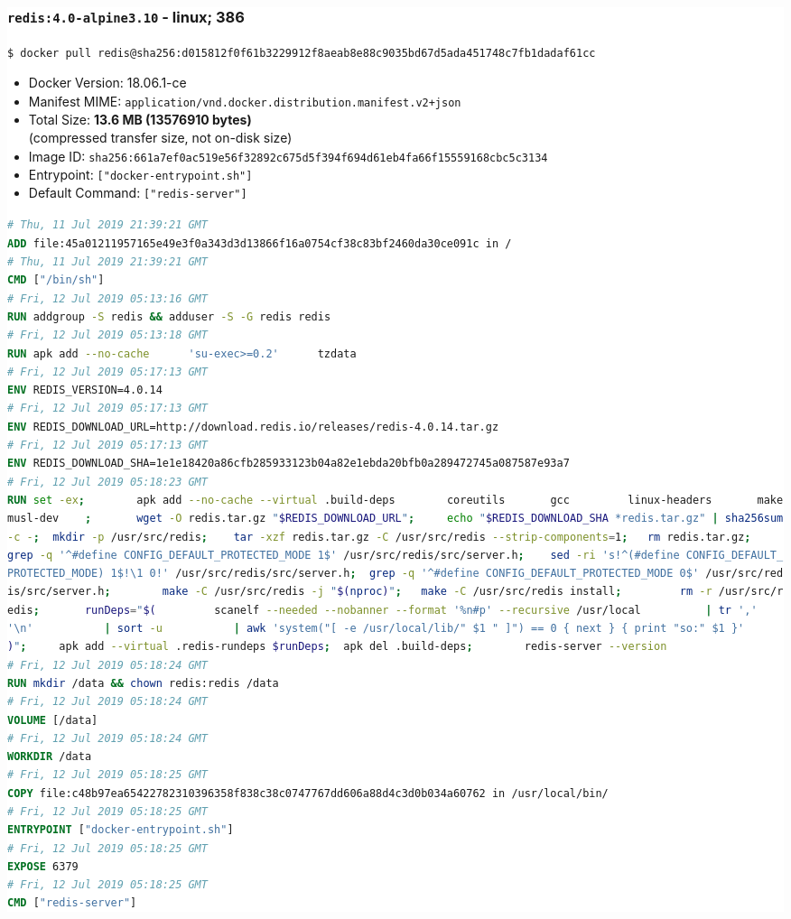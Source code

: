 ### `redis:4.0-alpine3.10` - linux; 386

```console
$ docker pull redis@sha256:d015812f0f61b3229912f8aeab8e88c9035bd67d5ada451748c7fb1dadaf61cc
```

-	Docker Version: 18.06.1-ce
-	Manifest MIME: `application/vnd.docker.distribution.manifest.v2+json`
-	Total Size: **13.6 MB (13576910 bytes)**  
	(compressed transfer size, not on-disk size)
-	Image ID: `sha256:661a7ef0ac519e56f32892c675d5f394f694d61eb4fa66f15559168cbc5c3134`
-	Entrypoint: `["docker-entrypoint.sh"]`
-	Default Command: `["redis-server"]`

```dockerfile
# Thu, 11 Jul 2019 21:39:21 GMT
ADD file:45a01211957165e49e3f0a343d3d13866f16a0754cf38c83bf2460da30ce091c in / 
# Thu, 11 Jul 2019 21:39:21 GMT
CMD ["/bin/sh"]
# Fri, 12 Jul 2019 05:13:16 GMT
RUN addgroup -S redis && adduser -S -G redis redis
# Fri, 12 Jul 2019 05:13:18 GMT
RUN apk add --no-cache 		'su-exec>=0.2' 		tzdata
# Fri, 12 Jul 2019 05:17:13 GMT
ENV REDIS_VERSION=4.0.14
# Fri, 12 Jul 2019 05:17:13 GMT
ENV REDIS_DOWNLOAD_URL=http://download.redis.io/releases/redis-4.0.14.tar.gz
# Fri, 12 Jul 2019 05:17:13 GMT
ENV REDIS_DOWNLOAD_SHA=1e1e18420a86cfb285933123b04a82e1ebda20bfb0a289472745a087587e93a7
# Fri, 12 Jul 2019 05:18:23 GMT
RUN set -ex; 		apk add --no-cache --virtual .build-deps 		coreutils 		gcc 		linux-headers 		make 		musl-dev 	; 		wget -O redis.tar.gz "$REDIS_DOWNLOAD_URL"; 	echo "$REDIS_DOWNLOAD_SHA *redis.tar.gz" | sha256sum -c -; 	mkdir -p /usr/src/redis; 	tar -xzf redis.tar.gz -C /usr/src/redis --strip-components=1; 	rm redis.tar.gz; 		grep -q '^#define CONFIG_DEFAULT_PROTECTED_MODE 1$' /usr/src/redis/src/server.h; 	sed -ri 's!^(#define CONFIG_DEFAULT_PROTECTED_MODE) 1$!\1 0!' /usr/src/redis/src/server.h; 	grep -q '^#define CONFIG_DEFAULT_PROTECTED_MODE 0$' /usr/src/redis/src/server.h; 		make -C /usr/src/redis -j "$(nproc)"; 	make -C /usr/src/redis install; 		rm -r /usr/src/redis; 		runDeps="$( 		scanelf --needed --nobanner --format '%n#p' --recursive /usr/local 			| tr ',' '\n' 			| sort -u 			| awk 'system("[ -e /usr/local/lib/" $1 " ]") == 0 { next } { print "so:" $1 }' 	)"; 	apk add --virtual .redis-rundeps $runDeps; 	apk del .build-deps; 		redis-server --version
# Fri, 12 Jul 2019 05:18:24 GMT
RUN mkdir /data && chown redis:redis /data
# Fri, 12 Jul 2019 05:18:24 GMT
VOLUME [/data]
# Fri, 12 Jul 2019 05:18:24 GMT
WORKDIR /data
# Fri, 12 Jul 2019 05:18:25 GMT
COPY file:c48b97ea65422782310396358f838c38c0747767dd606a88d4c3d0b034a60762 in /usr/local/bin/ 
# Fri, 12 Jul 2019 05:18:25 GMT
ENTRYPOINT ["docker-entrypoint.sh"]
# Fri, 12 Jul 2019 05:18:25 GMT
EXPOSE 6379
# Fri, 12 Jul 2019 05:18:25 GMT
CMD ["redis-server"]
```
